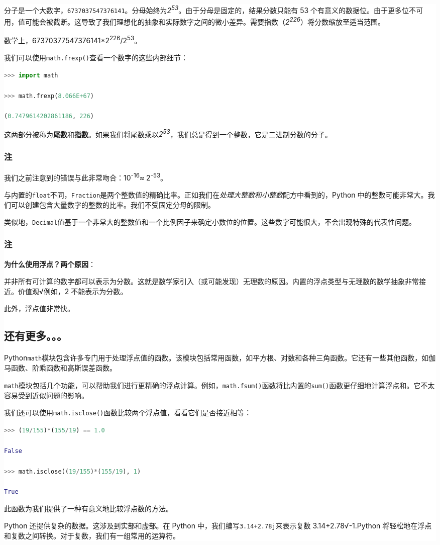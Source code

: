 分子是一个大数字，`6737037547376141`。分母始终为*2<sup>53</sup>*。由于分母是固定的，结果分数只能有 53 个有意义的数据位。由于更多位不可用，值可能会被截断。这导致了我们理想化的抽象和实际数字之间的微小差异。需要指数（*2<sup>226</sup>*）将分数缩放至适当范围。

数学上，67370377547376141*2<sup>226</sup>/2<sup>53</sup>。

我们可以使用`math.frexp()`查看一个数字的这些内部细节：

```py
>>> import math

>>> math.frexp(8.066E+67)

(0.7479614202861186, 226)

```

这两部分被称为**尾数**和**指数**。如果我们将尾数乘以*2<sup>53</sup>*，我们总是得到一个整数，它是二进制分数的分子。

### 注

我们之前注意到的错误与此非常吻合：10<sup>-16</sup>≈ 2<sup>-53</sup>。

与内置的`float`不同，`Fraction`是两个整数值的精确比率。正如我们在*处理大整数和小整数*配方中看到的，Python 中的整数可能非常大。我们可以创建包含大量数字的整数的比率。我们不受固定分母的限制。

类似地，`Decimal`值基于一个非常大的整数值和一个比例因子来确定小数位的位置。这些数字可能很大，不会出现特殊的代表性问题。

### 注

**为什么使用浮点？两个原因**：

并非所有可计算的数字都可以表示为分数。这就是数学家引入（或可能发现）无理数的原因。内置的浮点类型与无理数的数学抽象非常接近。价值观√例如，2 不能表示为分数。

此外，浮点值非常快。

## 还有更多。。。

Python`math`模块包含许多专门用于处理浮点值的函数。该模块包括常用函数，如平方根、对数和各种三角函数。它还有一些其他函数，如伽马函数、阶乘函数和高斯误差函数。

`math`模块包括几个功能，可以帮助我们进行更精确的浮点计算。例如，`math.fsum()`函数将比内置的`sum()`函数更仔细地计算浮点和。它不太容易受到近似问题的影响。

我们还可以使用`math.isclose()`函数比较两个浮点值，看看它们是否接近相等：

```py
>>> (19/155)*(155/19) == 1.0

False

>>> math.isclose((19/155)*(155/19), 1)

True

```

此函数为我们提供了一种有意义地比较浮点数的方法。

Python 还提供复杂的数据。这涉及到实部和虚部。在 Python 中，我们编写`3.14+2.78j`来表示复数 3.14+2.78√-1.Python 将轻松地在浮点和复数之间转换。对于复数，我们有一组常用的运算符。
